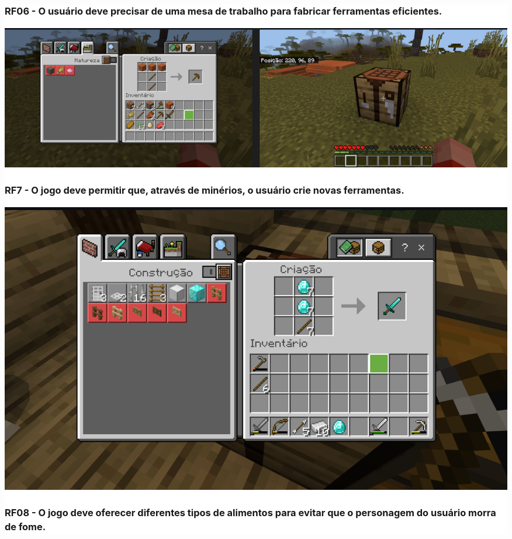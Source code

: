 ### RF06 - O usuário deve precisar de uma mesa de trabalho para fabricar ferramentas eficientes.
![RF06](../pos-rastreabilidade/imgs/6.png)

### RF7 - O jogo deve permitir que, através de minérios, o usuário crie novas ferramentas. 
![RF07](../pos-rastreabilidade/imgs/7.png)

### RF08 - O jogo deve oferecer diferentes tipos de alimentos para evitar que o personagem do usuário morra de fome. 